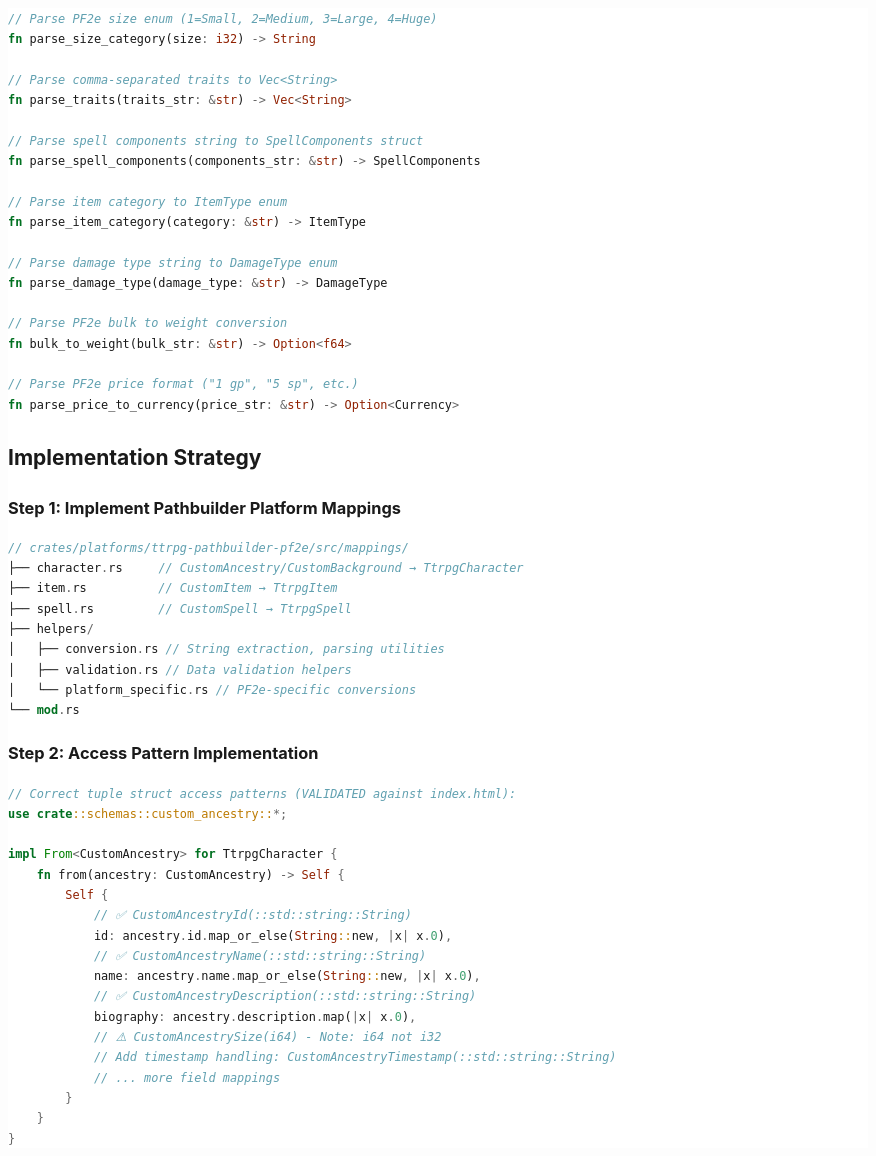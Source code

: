 ```rust
// Parse PF2e size enum (1=Small, 2=Medium, 3=Large, 4=Huge)
fn parse_size_category(size: i32) -> String

// Parse comma-separated traits to Vec<String>
fn parse_traits(traits_str: &str) -> Vec<String>

// Parse spell components string to SpellComponents struct
fn parse_spell_components(components_str: &str) -> SpellComponents

// Parse item category to ItemType enum
fn parse_item_category(category: &str) -> ItemType

// Parse damage type string to DamageType enum  
fn parse_damage_type(damage_type: &str) -> DamageType

// Parse PF2e bulk to weight conversion
fn bulk_to_weight(bulk_str: &str) -> Option<f64>

// Parse PF2e price format ("1 gp", "5 sp", etc.)
fn parse_price_to_currency(price_str: &str) -> Option<Currency>
```

## Implementation Strategy

### Step 1: Implement Pathbuilder Platform Mappings
```rust
// crates/platforms/ttrpg-pathbuilder-pf2e/src/mappings/
├── character.rs     // CustomAncestry/CustomBackground → TtrpgCharacter
├── item.rs          // CustomItem → TtrpgItem  
├── spell.rs         // CustomSpell → TtrpgSpell
├── helpers/
│   ├── conversion.rs // String extraction, parsing utilities
│   ├── validation.rs // Data validation helpers
│   └── platform_specific.rs // PF2e-specific conversions
└── mod.rs
```

### Step 2: Access Pattern Implementation
```rust
// Correct tuple struct access patterns (VALIDATED against index.html):
use crate::schemas::custom_ancestry::*;

impl From<CustomAncestry> for TtrpgCharacter {
    fn from(ancestry: CustomAncestry) -> Self {
        Self {
            // ✅ CustomAncestryId(::std::string::String)
            id: ancestry.id.map_or_else(String::new, |x| x.0),
            // ✅ CustomAncestryName(::std::string::String)
            name: ancestry.name.map_or_else(String::new, |x| x.0),
            // ✅ CustomAncestryDescription(::std::string::String)
            biography: ancestry.description.map(|x| x.0),
            // ⚠️ CustomAncestrySize(i64) - Note: i64 not i32
            // Add timestamp handling: CustomAncestryTimestamp(::std::string::String)
            // ... more field mappings
        }
    }
}
```
